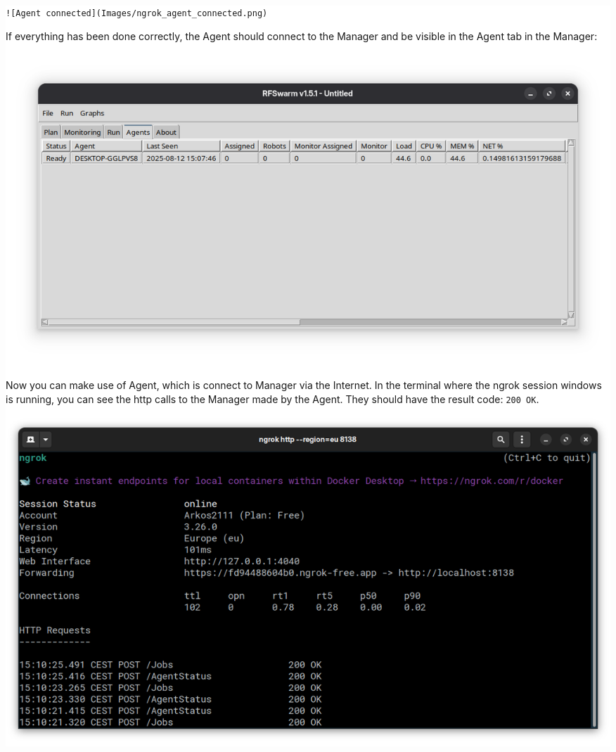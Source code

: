     ![Agent connected](Images/ngrok_agent_connected.png)

If everything has been done correctly, the Agent should connect to the Manager and be visible in the Agent tab in the Manager:

![Ngrok Agent tab](Images/ngrok_agent_tab.png)

Now you can make use of Agent, which is connect to Manager via the Internet.
In the terminal where the ngrok session windows is running, you can see the http calls to the Manager made by the Agent. They should have the result code: `200 OK`.

![Ngrok session calls](Images/ngrok_session_calls.png)
